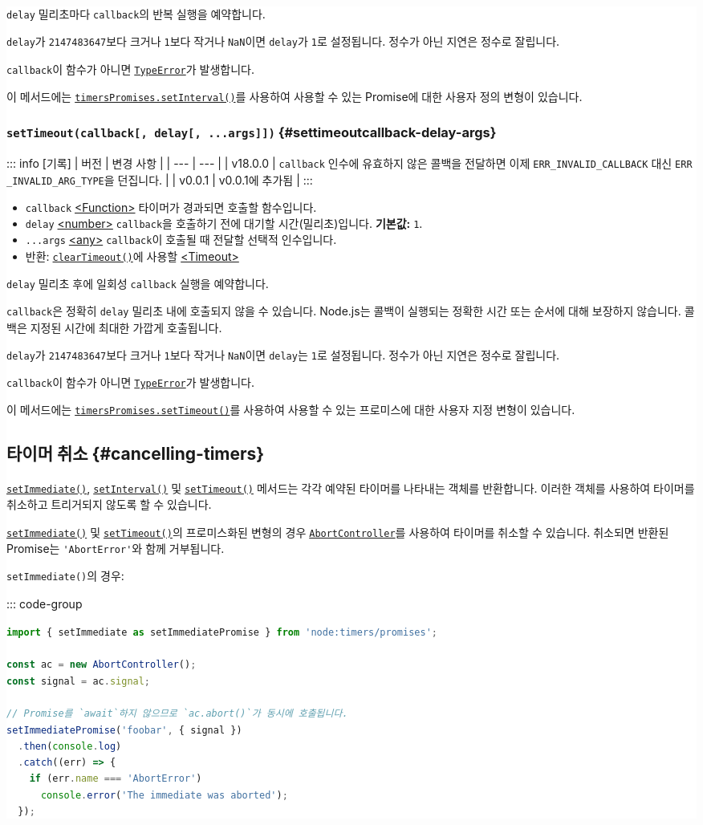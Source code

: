 `delay` 밀리초마다 `callback`의 반복 실행을 예약합니다.

`delay`가 `2147483647`보다 크거나 `1`보다 작거나 `NaN`이면 `delay`가 `1`로 설정됩니다. 정수가 아닌 지연은 정수로 잘립니다.

`callback`이 함수가 아니면 [`TypeError`](/ko/nodejs/api/errors#class-typeerror)가 발생합니다.

이 메서드에는 [`timersPromises.setInterval()`](/ko/nodejs/api/timers#timerspromisessetintervaldelay-value-options)를 사용하여 사용할 수 있는 Promise에 대한 사용자 정의 변형이 있습니다.


### `setTimeout(callback[, delay[, ...args]])` {#settimeoutcallback-delay-args}

::: info [기록]
| 버전 | 변경 사항 |
| --- | --- |
| v18.0.0 | `callback` 인수에 유효하지 않은 콜백을 전달하면 이제 `ERR_INVALID_CALLBACK` 대신 `ERR_INVALID_ARG_TYPE`을 던집니다. |
| v0.0.1 | v0.0.1에 추가됨 |
:::

- `callback` [\<Function\>](https://developer.mozilla.org/en-US/docs/Web/JavaScript/Reference/Global_Objects/Function) 타이머가 경과되면 호출할 함수입니다.
- `delay` [\<number\>](https://developer.mozilla.org/en-US/docs/Web/JavaScript/Data_structures#Number_type) `callback`을 호출하기 전에 대기할 시간(밀리초)입니다. **기본값:** `1`.
- `...args` [\<any\>](https://developer.mozilla.org/en-US/docs/Web/JavaScript/Data_structures#Data_types) `callback`이 호출될 때 전달할 선택적 인수입니다.
- 반환: [`clearTimeout()`](/ko/nodejs/api/timers#cleartimeouttimeout)에 사용할 [\<Timeout\>](/ko/nodejs/api/timers#class-timeout)

`delay` 밀리초 후에 일회성 `callback` 실행을 예약합니다.

`callback`은 정확히 `delay` 밀리초 내에 호출되지 않을 수 있습니다. Node.js는 콜백이 실행되는 정확한 시간 또는 순서에 대해 보장하지 않습니다. 콜백은 지정된 시간에 최대한 가깝게 호출됩니다.

`delay`가 `2147483647`보다 크거나 `1`보다 작거나 `NaN`이면 `delay`는 `1`로 설정됩니다. 정수가 아닌 지연은 정수로 잘립니다.

`callback`이 함수가 아니면 [`TypeError`](/ko/nodejs/api/errors#class-typeerror)가 발생합니다.

이 메서드에는 [`timersPromises.setTimeout()`](/ko/nodejs/api/timers#timerspromisessettimeoutdelay-value-options)를 사용하여 사용할 수 있는 프로미스에 대한 사용자 지정 변형이 있습니다.

## 타이머 취소 {#cancelling-timers}

[`setImmediate()`](/ko/nodejs/api/timers#setimmediatecallback-args), [`setInterval()`](/ko/nodejs/api/timers#setintervalcallback-delay-args) 및 [`setTimeout()`](/ko/nodejs/api/timers#settimeoutcallback-delay-args) 메서드는 각각 예약된 타이머를 나타내는 객체를 반환합니다. 이러한 객체를 사용하여 타이머를 취소하고 트리거되지 않도록 할 수 있습니다.

[`setImmediate()`](/ko/nodejs/api/timers#setimmediatecallback-args) 및 [`setTimeout()`](/ko/nodejs/api/timers#settimeoutcallback-delay-args)의 프로미스화된 변형의 경우 [`AbortController`](/ko/nodejs/api/globals#class-abortcontroller)를 사용하여 타이머를 취소할 수 있습니다. 취소되면 반환된 Promise는 `'AbortError'`와 함께 거부됩니다.

`setImmediate()`의 경우:

::: code-group
```js [ESM]
import { setImmediate as setImmediatePromise } from 'node:timers/promises';

const ac = new AbortController();
const signal = ac.signal;

// Promise를 `await`하지 않으므로 `ac.abort()`가 동시에 호출됩니다.
setImmediatePromise('foobar', { signal })
  .then(console.log)
  .catch((err) => {
    if (err.name === 'AbortError')
      console.error('The immediate was aborted');
  });

```
